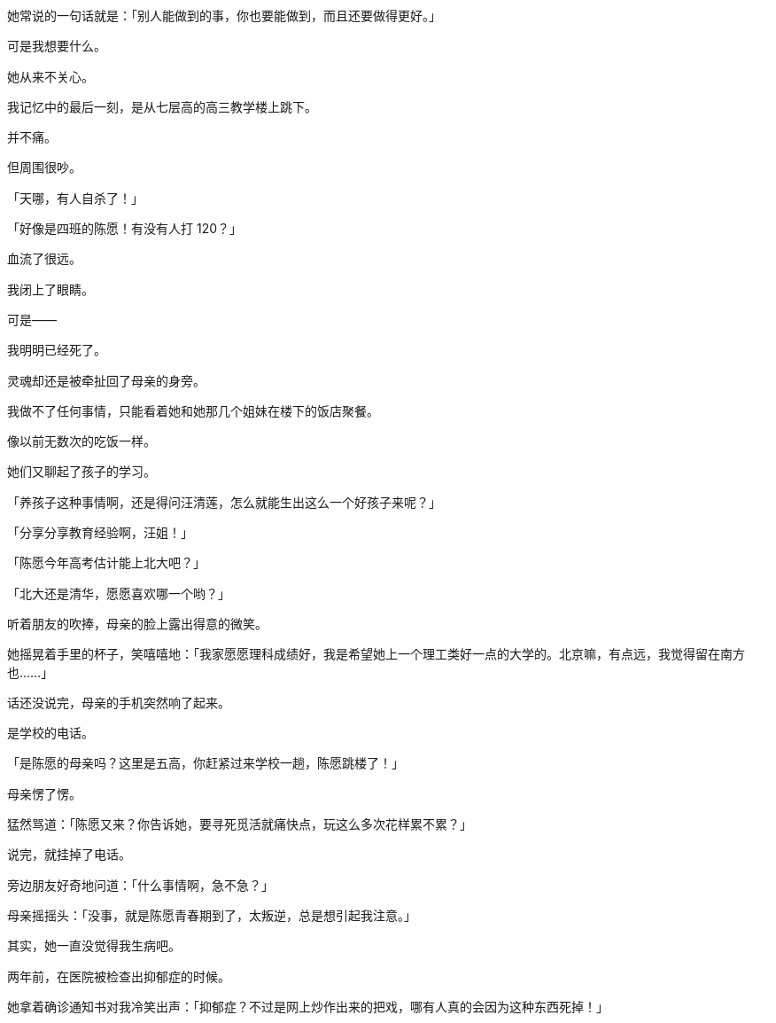 她常说的一句话就是：「别人能做到的事，你也要能做到，而且还要做得更好。」

可是我想要什么。

她从来不关心。

我记忆中的最后一刻，是从七层高的高三教学楼上跳下。

并不痛。

但周围很吵。

「天哪，有人自杀了！」

「好像是四班的陈愿！有没有人打 120？」

血流了很远。

我闭上了眼睛。

可是——

我明明已经死了。

灵魂却还是被牵扯回了母亲的身旁。

我做不了任何事情，只能看着她和她那几个姐妹在楼下的饭店聚餐。

像以前无数次的吃饭一样。

她们又聊起了孩子的学习。

「养孩子这种事情啊，还是得问汪清莲，怎么就能生出这么一个好孩子来呢？」

「分享分享教育经验啊，汪姐！」

「陈愿今年高考估计能上北大吧？」

「北大还是清华，愿愿喜欢哪一个哟？」

听着朋友的吹捧，母亲的脸上露出得意的微笑。

她摇晃着手里的杯子，笑嘻嘻地：「我家愿愿理科成绩好，我是希望她上一个理工类好一点的大学的。北京嘛，有点远，我觉得留在南方也……」

话还没说完，母亲的手机突然响了起来。

是学校的电话。

「是陈愿的母亲吗？这里是五高，你赶紧过来学校一趟，陈愿跳楼了！」

母亲愣了愣。

猛然骂道：「陈愿又来？你告诉她，要寻死觅活就痛快点，玩这么多次花样累不累？」

说完，就挂掉了电话。

旁边朋友好奇地问道：「什么事情啊，急不急？」

母亲摇摇头：「没事，就是陈愿青春期到了，太叛逆，总是想引起我注意。」

其实，她一直没觉得我生病吧。

两年前，在医院被检查出抑郁症的时候。

她拿着确诊通知书对我冷笑出声：「抑郁症？不过是网上炒作出来的把戏，哪有人真的会因为这种东西死掉！」
